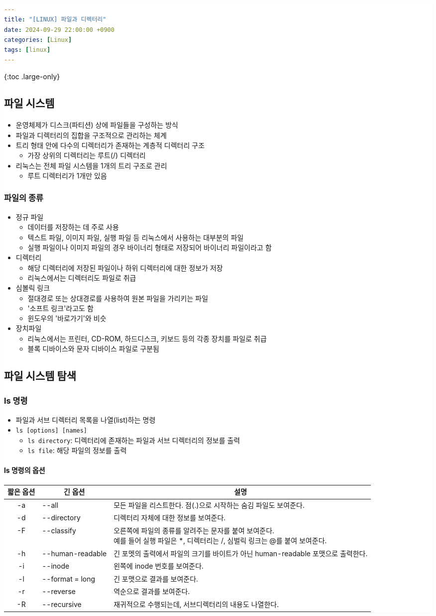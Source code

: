 ```yaml
---
title: "[LINUX] 파일과 디렉터리"
date: 2024-09-29 22:00:00 +0900
categories: [Linux]
tags: [linux]
---
```


{:toc .large-only}

## 파일 시스템

- 운영체제가 디스크(파티션) 상에 파일들을 구성하는 방식
- 파일과 디렉터리의 집합을 구조적으로 관리하는 체계
- 트리 형태 안에 다수의 디렉터리가 존재하는 계층적 디렉터리 구조
  - 가장 상위의 디렉터리는 루트(/) 디렉터리
- 리눅스는 전체 파일 시스템을 1개의 트리 구조로 관리
  - 루트 디렉터리가 1개만 있음

### 파일의 종류

- 정규 파일
  - 데이터를 저장하는 데 주로 사용
  - 텍스트 파일, 이미지 파일, 실행 파일 등 리눅스에서 사용하는 대부분의 파일
  - 실행 파일이나 이미지 파일의 경우 바이너리 형태로 저장되어 바이너리 파일이라고 함
- 디렉터리
  - 해당 디렉터리에 저장된 파일이나 하위 디렉터리에 대한 정보가 저장
  - 리눅스에서는 디렉터리도 파일로 취급
- 심볼릭 링크
  - 절대경로 또는 상대경로를 사용하여 원본 파일을 가리키는 파일
  - '소프트 링크'라고도 함
  - 윈도우의 '바로가기'와 비슷
- 장치파일
  - 리눅스에서는 프린터, CD-ROM, 하드디스크, 키보드 등의 각종 장치를 파일로 취급
  - 블록 디바이스와 문자 디바이스 파일로 구분됨

## 파일 시스템 탐색

### ls 명령

- 파일과 서브 디렉터리 목록을 나열(list)하는 명령
- `ls [options] [names]`
  - `ls directory`: 디렉터리에 존재하는 파일과 서브 디렉터리의 정보를 출력
  - `ls file`: 해당 파일의 정보를 출력

#### ls 명령의 옵션

| 짧은 옵션 | 긴 옵션          | 설명                                                                                                                               |
| :-------: | ---------------- | ---------------------------------------------------------------------------------------------------------------------------------- |
|    -a     | --all            | 모든 파일을 리스트한다. 점(.)으로 시작하는 숨김 파일도 보여준다.                                                                   |
|    -d     | --directory      | 디렉터리 자체에 대한 정보를 보여준다.                                                                                              |
|    -F     | --classify       | 오른쪽에 파일의 종류를 알려주는 문자를 붙여 보여준다.<br/>예를 들어 실행 파일은 \*, 디렉터리는 /, 심벌릭 링크는 @를 붙여 보여준다. |
|    -h     | --human-readable | 긴 포멧의 출력에서 파일의 크기를 바이트가 아닌 human-readable 포맷으로 출력한다.                                                   |
|    -i     | --inode          | 왼쪽에 inode 번호를 보여준다.                                                                                                      |
|    -l     | --format = long  | 긴 포맷으로 결과를 보여준다.                                                                                                       |
|    -r     | --reverse        | 역순으로 결과를 보여준다.                                                                                                          |
|    -R     | --recursive      | 재귀적으로 수행되는데, 서브디렉터리의 내용도 나열한다.                                                                             |